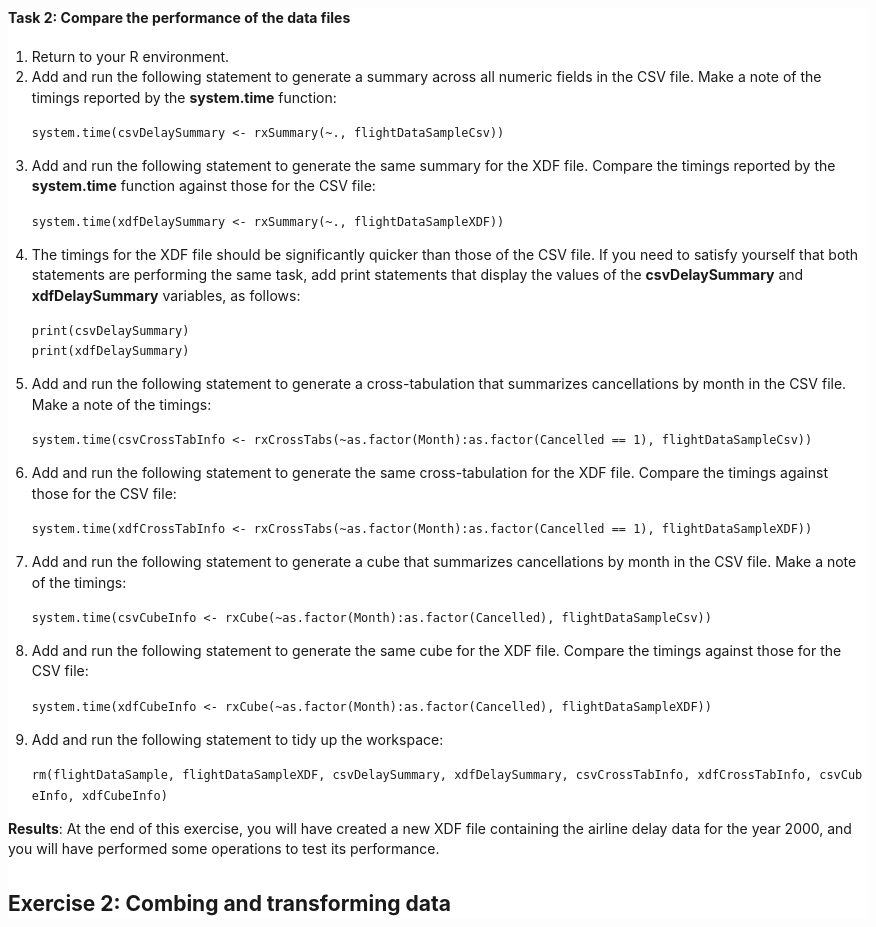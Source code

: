
#### Task 2: Compare the performance of the data files
1. Return to your R environment.
2. Add and run the following statement to generate a summary across all numeric fields in the CSV file. Make a note of the timings reported by the **system.time** function:
    ```
	system.time(csvDelaySummary <- rxSummary(~., flightDataSampleCsv))
    ```
3. Add and run the following statement to generate the same summary for the XDF file. Compare the timings reported by the **system.time** function against those for the CSV file:
    ```
	system.time(xdfDelaySummary <- rxSummary(~., flightDataSampleXDF))
    ```
4. The timings for the XDF file should be significantly quicker than those of the CSV file. If you need to satisfy yourself that both statements are performing the same task, add print statements that display the values of the **csvDelaySummary** and **xdfDelaySummary** variables, as follows:
    ```
	print(csvDelaySummary)
	print(xdfDelaySummary)
    ```
5. Add and run the following statement to generate a cross-tabulation that summarizes cancellations by month in the CSV file. Make a note of the timings:
    ```
	system.time(csvCrossTabInfo <- rxCrossTabs(~as.factor(Month):as.factor(Cancelled == 1), flightDataSampleCsv))
    ```
6. Add and run the following statement to generate the same cross-tabulation for the XDF file. Compare the timings against those for the CSV file:
    ```
	system.time(xdfCrossTabInfo <- rxCrossTabs(~as.factor(Month):as.factor(Cancelled == 1), flightDataSampleXDF))
    ```
7. Add and run the following statement to generate a cube that summarizes cancellations by month in the CSV file. Make a note of the timings:
    ```
	system.time(csvCubeInfo <- rxCube(~as.factor(Month):as.factor(Cancelled), flightDataSampleCsv))
    ```
8. Add and run the following statement to generate the same cube for the XDF file. Compare the timings against those for the CSV file:
    ```
	system.time(xdfCubeInfo <- rxCube(~as.factor(Month):as.factor(Cancelled), flightDataSampleXDF))
    ```
9. Add and run the following statement to tidy up the workspace:
    ```
	rm(flightDataSample, flightDataSampleXDF, csvDelaySummary, xdfDelaySummary, csvCrossTabInfo, xdfCrossTabInfo, csvCubeInfo, xdfCubeInfo)
    ```
**Results**: At the end of this exercise, you will have created a new XDF file containing the airline delay data for the year 2000, and you will have performed some operations to test its performance.

## Exercise 2: Combing and transforming data
